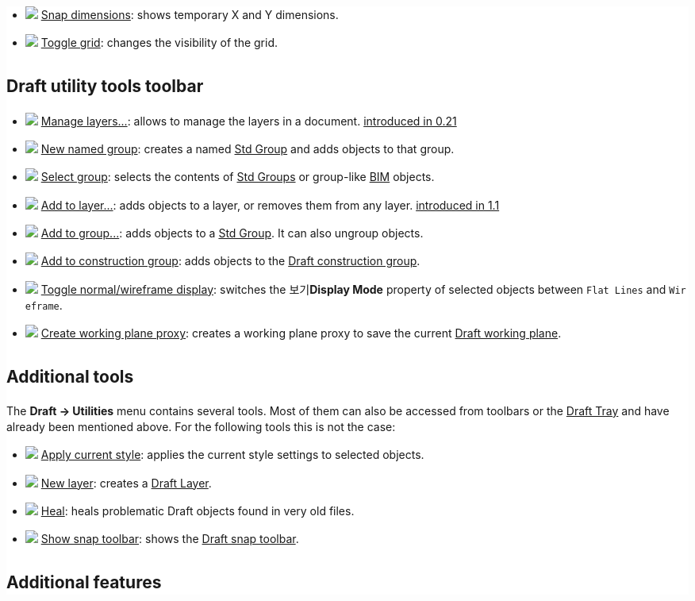 - ![](/images/Draft_Snap_Dimensions.svg) [Snap dimensions](/Draft_Snap_Dimensions "Draft Snap Dimensions"): shows temporary X and Y dimensions.

- ![](/images/Draft_ToggleGrid.svg) [Toggle grid](/Draft_ToggleGrid "Draft ToggleGrid"): changes the visibility of the grid.

## Draft utility tools toolbar

- ![](/images/Draft_LayerManager.svg) [Manage layers...](/Draft_LayerManager "Draft LayerManager"): allows to manage the layers in a document. [introduced in 0.21](/Release_notes_0.21 "Release notes 0.21")

- ![](/images/Draft_AddNamedGroup.svg) [New named group](/Draft_AddNamedGroup "Draft AddNamedGroup"): creates a named [Std Group](/Std_Group "Std Group") and adds objects to that group.

- ![](/images/Draft_SelectGroup.svg) [Select group](/Draft_SelectGroup "Draft SelectGroup"): selects the contents of [Std Groups](/Std_Group "Std Group") or group-like [BIM](/BIM_Workbench "BIM Workbench") objects.

- ![](/images/Draft_AddToLayer.svg) [Add to layer...](/Draft_AddToLayer "Draft AddToLayer"): adds objects to a layer, or removes them from any layer. [introduced in 1.1](/Release_notes_1.1 "Release notes 1.1")

- ![](/images/Draft_AddToGroup.svg) [Add to group...](/Draft_AddToGroup "Draft AddToGroup"): adds objects to a [Std Group](/Std_Group "Std Group"). It can also ungroup objects.

- ![](/images/Draft_AddConstruction.svg) [Add to construction group](/Draft_AddConstruction "Draft AddConstruction"): adds objects to the [Draft construction group](/Draft_ToggleConstructionMode "Draft ToggleConstructionMode").

- ![](/images/Draft_ToggleDisplayMode.svg) [Toggle normal/wireframe display](/Draft_ToggleDisplayMode "Draft ToggleDisplayMode"): switches the 보기**Display Mode** property of selected objects between `Flat Lines` and `Wireframe`.

- ![](/images/Draft_WorkingPlaneProxy.svg) [Create working plane proxy](/Draft_WorkingPlaneProxy "Draft WorkingPlaneProxy"): creates a working plane proxy to save the current [Draft working plane](/Draft_SelectPlane "Draft SelectPlane").

## Additional tools

The **Draft → Utilities** menu contains several tools. Most of them can also be accessed from toolbars or the [Draft Tray](/Draft_Tray "Draft Tray") and have already been mentioned above. For the following tools this is not the case:

- ![](/images/Draft_ApplyStyle.svg) [Apply current style](/Draft_ApplyStyle "Draft ApplyStyle"): applies the current style settings to selected objects.

- ![](/images/Draft_Layer.svg) [New layer](/Draft_Layer "Draft Layer"): creates a [Draft Layer](/Draft_Layer "Draft Layer").

- ![](/images/Draft_Heal.svg) [Heal](/Draft_Heal "Draft Heal"): heals problematic Draft objects found in very old files.

- ![](/images/Draft_ShowSnapBar.svg) [Show snap toolbar](/Draft_ShowSnapBar "Draft ShowSnapBar"): shows the [Draft snap toolbar](#Draft_snap_toolbar).

## Additional features
